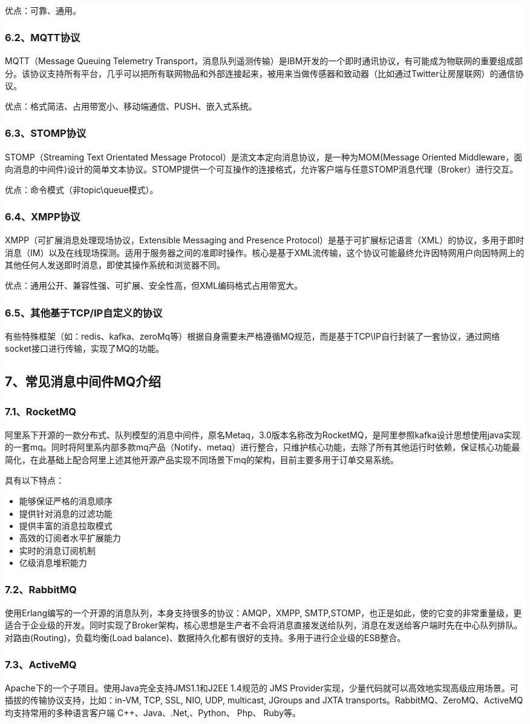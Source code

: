 优点：可靠、通用。

### 6.2、MQTT协议

MQTT（Message Queuing Telemetry Transport，消息队列遥测传输）是IBM开发的一个即时通讯协议，有可能成为物联网的重要组成部分。该协议支持所有平台，几乎可以把所有联网物品和外部连接起来，被用来当做传感器和致动器（比如通过Twitter让房屋联网）的通信协议。

优点：格式简洁、占用带宽小、移动端通信、PUSH、嵌入式系统。

### 6.3、STOMP协议

STOMP（Streaming Text Orientated Message Protocol）是流文本定向消息协议，是一种为MOM\(Message Oriented Middleware，面向消息的中间件\)设计的简单文本协议。STOMP提供一个可互操作的连接格式，允许客户端与任意STOMP消息代理（Broker）进行交互。

优点：命令模式（非topic\queue模式）。

### 6.4、XMPP协议

XMPP（可扩展消息处理现场协议，Extensible Messaging and Presence Protocol）是基于可扩展标记语言（XML）的协议，多用于即时消息（IM）以及在线现场探测。适用于服务器之间的准即时操作。核心是基于XML流传输，这个协议可能最终允许因特网用户向因特网上的其他任何人发送即时消息，即使其操作系统和浏览器不同。

优点：通用公开、兼容性强、可扩展、安全性高，但XML编码格式占用带宽大。

### 6.5、其他基于TCP/IP自定义的协议

有些特殊框架（如：redis、kafka、zeroMq等）根据自身需要未严格遵循MQ规范，而是基于TCP\IP自行封装了一套协议，通过网络socket接口进行传输，实现了MQ的功能。

## 7、常见消息中间件MQ介绍

### 7.1、RocketMQ

阿里系下开源的一款分布式、队列模型的消息中间件，原名Metaq，3.0版本名称改为RocketMQ，是阿里参照kafka设计思想使用java实现的一套mq。同时将阿里系内部多款mq产品（Notify、metaq）进行整合，只维护核心功能，去除了所有其他运行时依赖，保证核心功能最简化，在此基础上配合阿里上述其他开源产品实现不同场景下mq的架构，目前主要多用于订单交易系统。

具有以下特点：

* 能够保证严格的消息顺序
* 提供针对消息的过滤功能
* 提供丰富的消息拉取模式
* 高效的订阅者水平扩展能力
* 实时的消息订阅机制
* 亿级消息堆积能力

### 7.2、RabbitMQ

使用Erlang编写的一个开源的消息队列，本身支持很多的协议：AMQP，XMPP, SMTP,STOMP，也正是如此，使的它变的非常重量级，更适合于企业级的开发。同时实现了Broker架构，核心思想是生产者不会将消息直接发送给队列，消息在发送给客户端时先在中心队列排队。对路由\(Routing\)，负载均衡\(Load balance\)、数据持久化都有很好的支持。多用于进行企业级的ESB整合。

### 7.3、ActiveMQ

Apache下的一个子项目。使用Java完全支持JMS1.1和J2EE 1.4规范的 JMS Provider实现，少量代码就可以高效地实现高级应用场景。可插拔的传输协议支持，比如：in-VM, TCP, SSL, NIO, UDP, multicast, JGroups and JXTA transports。RabbitMQ、ZeroMQ、ActiveMQ均支持常用的多种语言客户端 C++、Java、.Net,、Python、 Php、 Ruby等。
